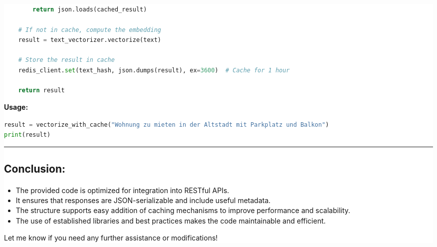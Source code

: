 ```python
        return json.loads(cached_result)
    
    # If not in cache, compute the embedding
    result = text_vectorizer.vectorize(text)
    
    # Store the result in cache
    redis_client.set(text_hash, json.dumps(result), ex=3600)  # Cache for 1 hour
    
    return result
```

**Usage:**
```python
result = vectorize_with_cache("Wohnung zu mieten in der Altstadt mit Parkplatz und Balkon")
print(result)
```

---

## **Conclusion:**

- The provided code is optimized for integration into RESTful APIs.
- It ensures that responses are JSON-serializable and include useful metadata.
- The structure supports easy addition of caching mechanisms to improve performance and scalability.
- The use of established libraries and best practices makes the code maintainable and efficient.

Let me know if you need any further assistance or modifications!